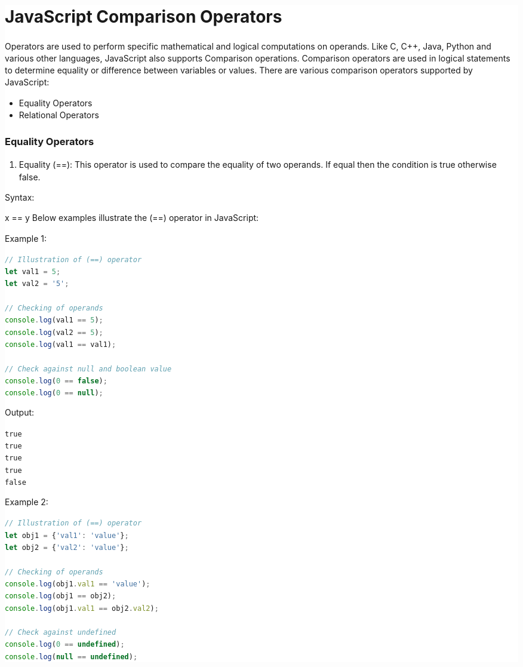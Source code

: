 # JavaScript Comparison Operators

Operators are used to perform specific mathematical and logical computations on operands. Like C, C++, Java, Python and various other languages, JavaScript also supports Comparison operations. Comparison operators are used in logical statements to determine equality or difference between variables or values. There are various comparison operators supported by JavaScript:

- Equality Operators
- Relational Operators


### Equality Operators

1. Equality (==): 
This operator is used to compare the equality of two operands. If equal then the condition is true otherwise false.

Syntax:

x == y
Below examples illustrate the (==) operator in JavaScript:

Example 1:

```js
// Illustration of (==) operator
let val1 = 5;
let val2 = '5';

// Checking of operands
console.log(val1 == 5);
console.log(val2 == 5);        
console.log(val1 == val1);

// Check against null and boolean value
console.log(0 == false);   
console.log(0 == null);
```

Output:

```
true
true
true
true
false
```

Example 2:

```js
// Illustration of (==) operator
let obj1 = {'val1': 'value'};
let obj2 = {'val2': 'value'};

// Checking of operands
console.log(obj1.val1 == 'value');        
console.log(obj1 == obj2);
console.log(obj1.val1 == obj2.val2);

// Check against undefined
console.log(0 == undefined);   
console.log(null == undefined);
```

